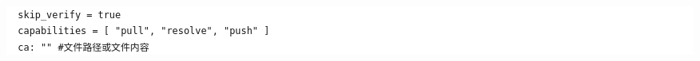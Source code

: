 ```text
  skip_verify = true
  capabilities = [ "pull", "resolve", "push" ]
  ca: "" #文件路径或文件内容
```


